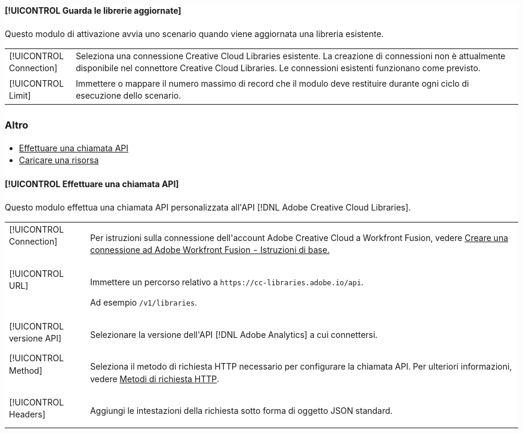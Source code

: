 #### [!UICONTROL Guarda le librerie aggiornate]

Questo modulo di attivazione avvia uno scenario quando viene aggiornata una libreria esistente.

<table style="table-layout:auto"> 
  <col/>
  <col/>
  <tbody>
    <tr>
      <td role="rowheader">[!UICONTROL Connection]</td>
      <td>Seleziona una connessione Creative Cloud Libraries esistente. La creazione di connessioni non è attualmente disponibile nel connettore Creative Cloud Libraries. Le connessioni esistenti funzionano come previsto.</td>
    </tr>
    <tr>
      <td role="rowheader">[!UICONTROL Limit]</td>
      <td>Immettere o mappare il numero massimo di record che il modulo deve restituire durante ogni ciclo di esecuzione dello scenario.</td>
    </tr>
  </tbody>
</table>

### Altro

* [Effettuare una chiamata API](#make-an-api-call)
* [Caricare una risorsa](#upload-an-asset)

#### [!UICONTROL Effettuare una chiamata API]

Questo modulo effettua una chiamata API personalizzata all&#39;API [!DNL Adobe Creative Cloud Libraries].

<table style="table-layout:auto"> 
  <col/>
  <col/>
  <tbody>
    <tr>
      <td role="rowheader">[!UICONTROL Connection]</td>
      <td> <p>Per istruzioni sulla connessione dell'account Adobe Creative Cloud a Workfront Fusion, vedere <a href="/help/workfront-fusion/create-scenarios/connect-to-apps/connect-to-fusion-general.md" class="MCXref xref" data-mc-variable-override="">Creare una connessione ad Adobe Workfront Fusion - Istruzioni di base.</a></p>
    </tr>
    <tr>
      <td role="rowheader">[!UICONTROL URL]</td>
      <td>
        <p>Immettere un percorso relativo a <code>https://cc-libraries.adobe.io/api</code>.</p>
    <p>Ad esempio <code>/v1/libraries</code>.</p>
      </td>
    </tr>
    <tr>
      <td role="rowheader">[!UICONTROL versione API]</td>
      <td>
        <p>Selezionare la versione dell'API [!DNL Adobe Analytics] a cui connettersi.</p>
      </td>
    </tr>    <tr>
      <td role="rowheader">[!UICONTROL Method]</td>
      <td> <p>Seleziona il metodo di richiesta HTTP necessario per configurare la chiamata API. Per ulteriori informazioni, vedere <a href="/help/workfront-fusion/references/modules/http-request-methods.md" class="MCXref xref">Metodi di richiesta HTTP</a>.</p> </td> 
    </tr>
    <tr>
      <td role="rowheader">[!UICONTROL Headers]</td>
      <td>
        <p>Aggiungi le intestazioni della richiesta sotto forma di oggetto JSON standard.</p>
